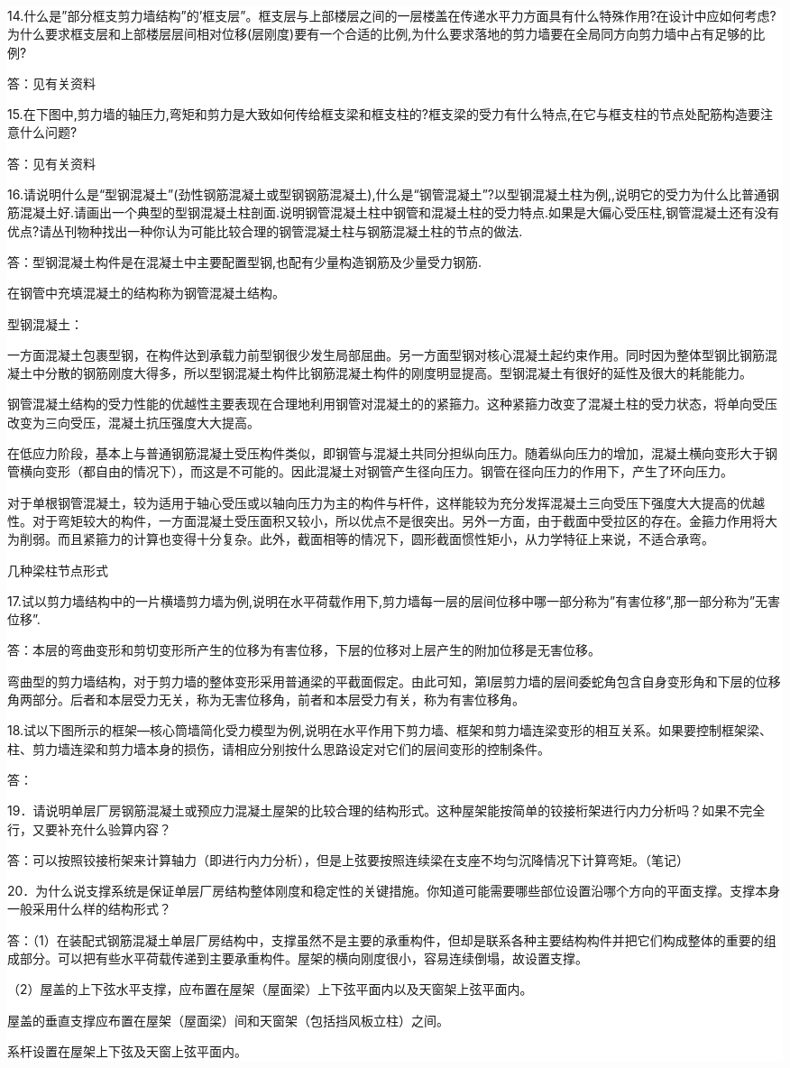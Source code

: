 

14.什么是”部分框支剪力墙结构”的’框支层”。框支层与上部楼层之间的一层楼盖在传递水平力方面具有什么特殊作用?在设计中应如何考虑?为什么要求框支层和上部楼层层间相对位移(层刚度)要有一个合适的比例,为什么要求落地的剪力墙要在全局同方向剪力墙中占有足够的比例?

答：见有关资料

15.在下图中,剪力墙的轴压力,弯矩和剪力是大致如何传给框支梁和框支柱的?框支梁的受力有什么特点,在它与框支柱的节点处配筋构造要注意什么问题?



答：见有关资料

16.请说明什么是“型钢混凝土”(劲性钢筋混凝土或型钢钢筋混凝土),什么是“钢管混凝土”?以型钢混凝土柱为例,,说明它的受力为什么比普通钢筋混凝土好.请画出一个典型的型钢混凝土柱剖面.说明钢管混凝土柱中钢管和混凝土柱的受力特点.如果是大偏心受压柱,钢管混凝土还有没有优点?请丛刊物种找出一种你认为可能比较合理的钢管混凝土柱与钢筋混凝土柱的节点的做法.

答：型钢混凝土构件是在混凝土中主要配置型钢,也配有少量构造钢筋及少量受力钢筋.

在钢管中充填混凝土的结构称为钢管混凝土结构。

型钢混凝土：

一方面混凝土包裹型钢，在构件达到承载力前型钢很少发生局部屈曲。另一方面型钢对核心混凝土起约束作用。同时因为整体型钢比钢筋混凝土中分散的钢筋刚度大得多，所以型钢混凝土构件比钢筋混凝土构件的刚度明显提高。型钢混凝土有很好的延性及很大的耗能能力。



钢管混凝土结构的受力性能的优越性主要表现在合理地利用钢管对混凝土的的紧箍力。这种紧箍力改变了混凝土柱的受力状态，将单向受压改变为三向受压，混凝土抗压强度大大提高。

在低应力阶段，基本上与普通钢筋混凝土受压构件类似，即钢管与混凝土共同分担纵向压力。随着纵向压力的增加，混凝土横向变形大于钢管横向变形（都自由的情况下），而这是不可能的。因此混凝土对钢管产生径向压力。钢管在径向压力的作用下，产生了环向压力。

对于单根钢管混凝土，较为适用于轴心受压或以轴向压力为主的构件与杆件，这样能较为充分发挥混凝土三向受压下强度大大提高的优越性。对于弯矩较大的构件，一方面混凝土受压面积又较小，所以优点不是很突出。另外一方面，由于截面中受拉区的存在。金箍力作用将大为削弱。而且紧箍力的计算也变得十分复杂。此外，截面相等的情况下，圆形截面惯性矩小，从力学特征上来说，不适合承弯。

几种梁柱节点形式

17.试以剪力墙结构中的一片横墙剪力墙为例,说明在水平荷载作用下,剪力墙每一层的层间位移中哪一部分称为”有害位移”,那一部分称为”无害位移”.

答：本层的弯曲变形和剪切变形所产生的位移为有害位移，下层的位移对上层产生的附加位移是无害位移。

弯曲型的剪力墙结构，对于剪力墙的整体变形采用普通梁的平截面假定。由此可知，第I层剪力墙的层间委蛇角包含自身变形角和下层的位移角两部分。后者和本层受力无关，称为无害位移角，前者和本层受力有关，称为有害位移角。

18.试以下图所示的框架—核心筒墙简化受力模型为例,说明在水平作用下剪力墙、框架和剪力墙连梁变形的相互关系。如果要控制框架梁、柱、剪力墙连梁和剪力墙本身的损伤，请相应分别按什么思路设定对它们的层间变形的控制条件。

答： 

19．请说明单层厂房钢筋混凝土或预应力混凝土屋架的比较合理的结构形式。这种屋架能按简单的铰接桁架进行内力分析吗？如果不完全行，又要补充什么验算内容？



答：可以按照铰接桁架来计算轴力（即进行内力分析），但是上弦要按照连续梁在支座不均匀沉降情况下计算弯矩。（笔记）

20．为什么说支撑系统是保证单层厂房结构整体刚度和稳定性的关键措施。你知道可能需要哪些部位设置沿哪个方向的平面支撑。支撑本身一般采用什么样的结构形式？

答：（1）在装配式钢筋混凝土单层厂房结构中，支撑虽然不是主要的承重构件，但却是联系各种主要结构构件并把它们构成整体的重要的组成部分。可以把有些水平荷载传递到主要承重构件。屋架的横向刚度很小，容易连续倒塌，故设置支撑。

（2）屋盖的上下弦水平支撑，应布置在屋架（屋面梁）上下弦平面内以及天窗架上弦平面内。

屋盖的垂直支撑应布置在屋架（屋面梁）间和天窗架（包括挡风板立柱）之间。

系杆设置在屋架上下弦及天窗上弦平面内。
